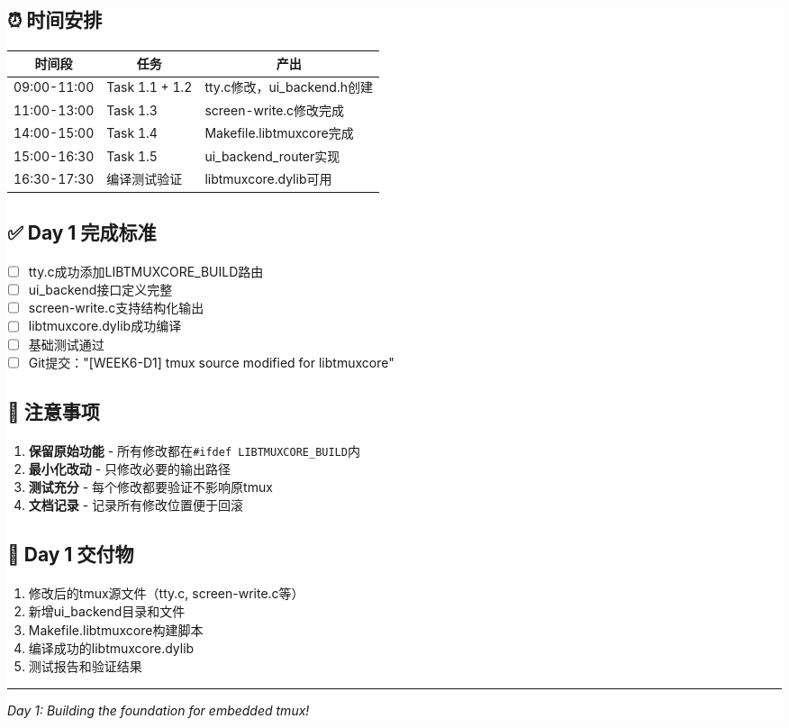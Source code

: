 ## ⏰ 时间安排

| 时间段 | 任务 | 产出 |
|--------|------|------|
| 09:00-11:00 | Task 1.1 + 1.2 | tty.c修改，ui_backend.h创建 |
| 11:00-13:00 | Task 1.3 | screen-write.c修改完成 |
| 14:00-15:00 | Task 1.4 | Makefile.libtmuxcore完成 |
| 15:00-16:30 | Task 1.5 | ui_backend_router实现 |
| 16:30-17:30 | 编译测试验证 | libtmuxcore.dylib可用 |

## ✅ Day 1 完成标准

- [ ] tty.c成功添加LIBTMUXCORE_BUILD路由
- [ ] ui_backend接口定义完整
- [ ] screen-write.c支持结构化输出
- [ ] libtmuxcore.dylib成功编译
- [ ] 基础测试通过
- [ ] Git提交："[WEEK6-D1] tmux source modified for libtmuxcore"

## 🚨 注意事项

1. **保留原始功能** - 所有修改都在`#ifdef LIBTMUXCORE_BUILD`内
2. **最小化改动** - 只修改必要的输出路径
3. **测试充分** - 每个修改都要验证不影响原tmux
4. **文档记录** - 记录所有修改位置便于回滚

## 📝 Day 1 交付物

1. 修改后的tmux源文件（tty.c, screen-write.c等）
2. 新增ui_backend目录和文件
3. Makefile.libtmuxcore构建脚本
4. 编译成功的libtmuxcore.dylib
5. 测试报告和验证结果

---
*Day 1: Building the foundation for embedded tmux!*